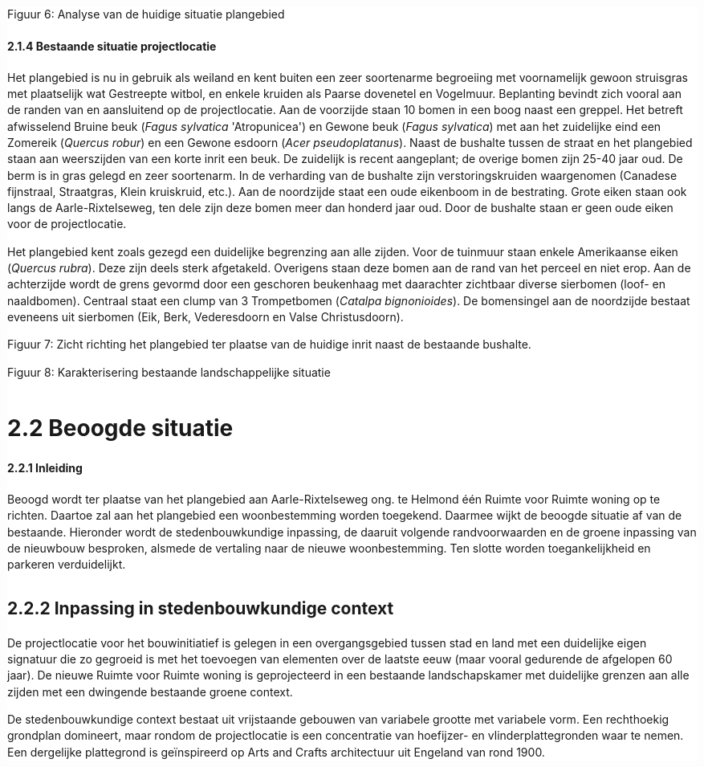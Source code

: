 Figuur 6: Analyse van de huidige situatie plangebied

#### <span id="page-12-0"></span>**2.1.4 Bestaande situatie projectlocatie**

Het plangebied is nu in gebruik als weiland en kent buiten een zeer soortenarme begroeiing met voornamelijk gewoon struisgras met plaatselijk wat Gestreepte witbol, en enkele kruiden als Paarse dovenetel en Vogelmuur. Beplanting bevindt zich vooral aan de randen van en aansluitend op de projectlocatie. Aan de voorzijde staan 10 bomen in een boog naast een greppel. Het betreft afwisselend Bruine beuk (*Fagus sylvatica* 'Atropunicea') en Gewone beuk (*Fagus sylvatica*) met aan het zuidelijke eind een Zomereik (*Quercus robur*) en een Gewone esdoorn (*Acer pseudoplatanus*). Naast de bushalte tussen de straat en het plangebied staan aan weerszijden van een korte inrit een beuk. De zuidelijk is recent aangeplant; de overige bomen zijn 25-40 jaar oud. De berm is in gras gelegd en zeer soortenarm. In de verharding van de bushalte zijn verstoringskruiden waargenomen (Canadese fijnstraal, Straatgras, Klein kruiskruid, etc.). Aan de noordzijde staat een oude eikenboom in de bestrating. Grote eiken staan ook langs de Aarle-Rixtelseweg, ten dele zijn deze bomen meer dan honderd jaar oud. Door de bushalte staan er geen oude eiken voor de projectlocatie.

Het plangebied kent zoals gezegd een duidelijke begrenzing aan alle zijden. Voor de tuinmuur staan enkele Amerikaanse eiken (*Quercus rubra*). Deze zijn deels sterk afgetakeld. Overigens staan deze bomen aan de rand van het perceel en niet erop. Aan de achterzijde wordt de grens gevormd door een geschoren beukenhaag met daarachter zichtbaar diverse sierbomen (loof- en naaldbomen). Centraal staat een clump van 3 Trompetbomen (*Catalpa bignonioides*). De bomensingel aan de noordzijde bestaat eveneens uit sierbomen (Eik, Berk, Vederesdoorn en Valse Christusdoorn).

Figuur 7: Zicht richting het plangebied ter plaatse van de huidige inrit naast de bestaande bushalte.

Figuur 8: Karakterisering bestaande landschappelijke situatie

# <span id="page-13-0"></span>**2.2 Beoogde situatie**

#### <span id="page-13-1"></span>**2.2.1 Inleiding**

Beoogd wordt ter plaatse van het plangebied aan Aarle-Rixtelseweg ong. te Helmond één Ruimte voor Ruimte woning op te richten. Daartoe zal aan het plangebied een woonbestemming worden toegekend. Daarmee wijkt de beoogde situatie af van de bestaande. Hieronder wordt de stedenbouwkundige inpassing, de daaruit volgende randvoorwaarden en de groene inpassing van de nieuwbouw besproken, alsmede de vertaling naar de nieuwe woonbestemming. Ten slotte worden toegankelijkheid en parkeren verduidelijkt.

## <span id="page-13-2"></span>**2.2.2 Inpassing in stedenbouwkundige context**

De projectlocatie voor het bouwinitiatief is gelegen in een overgangsgebied tussen stad en land met een duidelijke eigen signatuur die zo gegroeid is met het toevoegen van elementen over de laatste eeuw (maar vooral gedurende de afgelopen 60 jaar). De nieuwe Ruimte voor Ruimte woning is geprojecteerd in een bestaande landschapskamer met duidelijke grenzen aan alle zijden met een dwingende bestaande groene context.

De stedenbouwkundige context bestaat uit vrijstaande gebouwen van variabele grootte met variabele vorm. Een rechthoekig grondplan domineert, maar rondom de projectlocatie is een concentratie van hoefijzer- en vlinderplattegronden waar te nemen. Een dergelijke plattegrond is geïnspireerd op Arts and Crafts architectuur uit Engeland van rond 1900.
